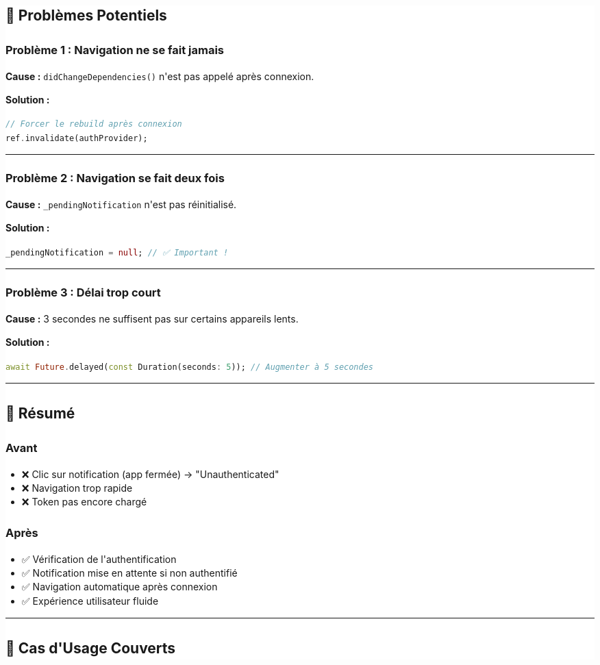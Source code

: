 
## 🐛 Problèmes Potentiels

### **Problème 1 : Navigation ne se fait jamais**

**Cause :** `didChangeDependencies()` n'est pas appelé après connexion.

**Solution :**
```dart
// Forcer le rebuild après connexion
ref.invalidate(authProvider);
```

---

### **Problème 2 : Navigation se fait deux fois**

**Cause :** `_pendingNotification` n'est pas réinitialisé.

**Solution :**
```dart
_pendingNotification = null; // ✅ Important !
```

---

### **Problème 3 : Délai trop court**

**Cause :** 3 secondes ne suffisent pas sur certains appareils lents.

**Solution :**
```dart
await Future.delayed(const Duration(seconds: 5)); // Augmenter à 5 secondes
```

---

## 📝 Résumé

### **Avant**
- ❌ Clic sur notification (app fermée) → "Unauthenticated"
- ❌ Navigation trop rapide
- ❌ Token pas encore chargé

### **Après**
- ✅ Vérification de l'authentification
- ✅ Notification mise en attente si non authentifié
- ✅ Navigation automatique après connexion
- ✅ Expérience utilisateur fluide

---

## 🎯 Cas d'Usage Couverts
